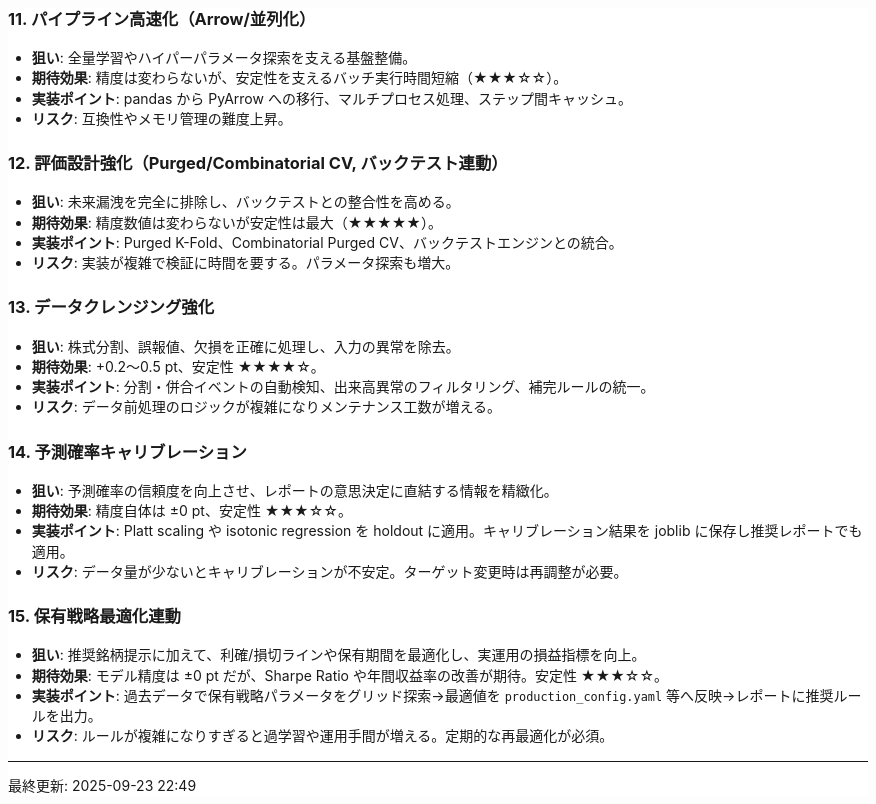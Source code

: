 ### 11. パイプライン高速化（Arrow/並列化）
- **狙い**: 全量学習やハイパーパラメータ探索を支える基盤整備。
- **期待効果**: 精度は変わらないが、安定性を支えるバッチ実行時間短縮（★★★☆☆）。
- **実装ポイント**: pandas から PyArrow への移行、マルチプロセス処理、ステップ間キャッシュ。
- **リスク**: 互換性やメモリ管理の難度上昇。

### 12. 評価設計強化（Purged/Combinatorial CV, バックテスト連動）
- **狙い**: 未来漏洩を完全に排除し、バックテストとの整合性を高める。
- **期待効果**: 精度数値は変わらないが安定性は最大（★★★★★）。
- **実装ポイント**: Purged K-Fold、Combinatorial Purged CV、バックテストエンジンとの統合。
- **リスク**: 実装が複雑で検証に時間を要する。パラメータ探索も増大。

### 13. データクレンジング強化
- **狙い**: 株式分割、誤報値、欠損を正確に処理し、入力の異常を除去。
- **期待効果**: +0.2〜0.5 pt、安定性 ★★★★☆。
- **実装ポイント**: 分割・併合イベントの自動検知、出来高異常のフィルタリング、補完ルールの統一。
- **リスク**: データ前処理のロジックが複雑になりメンテナンス工数が増える。

### 14. 予測確率キャリブレーション
- **狙い**: 予測確率の信頼度を向上させ、レポートの意思決定に直結する情報を精緻化。
- **期待効果**: 精度自体は ±0 pt、安定性 ★★★☆☆。
- **実装ポイント**: Platt scaling や isotonic regression を holdout に適用。キャリブレーション結果を joblib に保存し推奨レポートでも適用。
- **リスク**: データ量が少ないとキャリブレーションが不安定。ターゲット変更時は再調整が必要。

### 15. 保有戦略最適化連動
- **狙い**: 推奨銘柄提示に加えて、利確/損切ラインや保有期間を最適化し、実運用の損益指標を向上。
- **期待効果**: モデル精度は ±0 pt だが、Sharpe Ratio や年間収益率の改善が期待。安定性 ★★★☆☆。
- **実装ポイント**: 過去データで保有戦略パラメータをグリッド探索→最適値を `production_config.yaml` 等へ反映→レポートに推奨ルールを出力。
- **リスク**: ルールが複雑になりすぎると過学習や運用手間が増える。定期的な再最適化が必須。

---
最終更新: 2025-09-23 22:49

